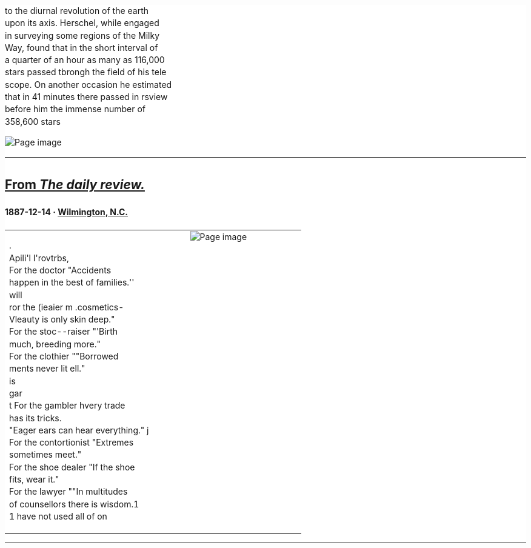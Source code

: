 to the diurnal revolution of the earth  
upon its axis. Herschel, while engaged  
in surveying some regions of the Milky  
Way, found that in the short interval of  
a quarter of an hour as many as 116,000  
stars passed tbrongh the field of his tele­  
scope. On another occasion he estimated  
that in 41 minutes there passed in rsview  
before him the immense number of  
358,600 stars
</td><td style="width: 50%; max-height: 75%; margin: auto; display: block;">
<img alt="Page image" src="https://tile.loc.gov/image-services/iiif/service:ndnp:mdu:batch_mdu_fitzgerald_ver01:data:sn83016348:00415624591:1887121001:0578/pct:113.270820,33.941431,14.589955,45.379261/!600,600/0/default.jpg"/>
</td>
</tr></table>

---

## [From _The daily review._](https://newspapers.digitalnc.org/lccn/sn84026535/1887-12-14/ed-1/seq-3/)

#### 1887-12-14 &middot; [Wilmington, N.C.](http://dbpedia.org/resource/Wilmington%2C_North_Carolina)

<table style="width: 100%;"><tr><td style="width: 50%">

.  
Apili&#x27;l I&#x27;rovtrbs,  
For the doctor &quot;Accidents  
happen in the best of families.&#x27;&#x27;  
will  
ror the (ieaier m .cosmetics-  
Vleauty is only skin deep.&quot;  
For the stoc--raiser &quot;&#x27;Birth  
much, breeding more.&quot;  
For the clothier &quot;&quot;Borrowed  
ments never lit ell.&quot;  
is  
gar  
t For the gambler hvery trade  
has its tricks.  
&quot;Eager ears can hear everything.&quot; j  
For the contortionist &quot;Extremes  
sometimes meet.&quot;  
For the shoe dealer &quot;If the shoe  
fits, wear it.&quot;  
For the lawyer &quot;&quot;In multitudes  
of counsellors there is wisdom.1  
1 have not used all of on
</td><td style="width: 50%; max-height: 75%; margin: auto; display: block;">
<img alt="Page image" src="https://newspapers.digitalnc.org/images/iiif/batch_ncu_DRWilm20_ver01%2Fdata%2F1887121401%2F0558.jp2/pct:23.841060,46.984793,20.319085,14.745674/!600,600/0/default.jpg"/>
</td>
</tr></table>

---